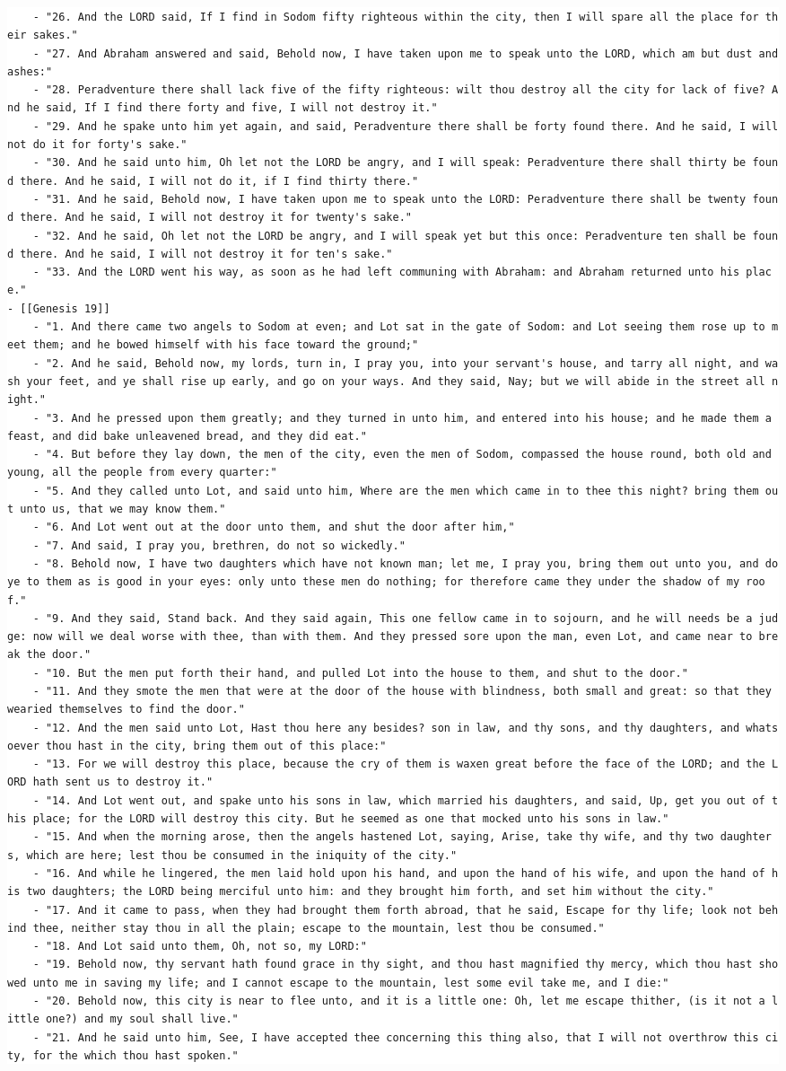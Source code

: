         - "26. And the LORD said, If I find in Sodom fifty righteous within the city, then I will spare all the place for their sakes."
        - "27. And Abraham answered and said, Behold now, I have taken upon me to speak unto the LORD, which am but dust and ashes:"
        - "28. Peradventure there shall lack five of the fifty righteous: wilt thou destroy all the city for lack of five? And he said, If I find there forty and five, I will not destroy it."
        - "29. And he spake unto him yet again, and said, Peradventure there shall be forty found there. And he said, I will not do it for forty's sake."
        - "30. And he said unto him, Oh let not the LORD be angry, and I will speak: Peradventure there shall thirty be found there. And he said, I will not do it, if I find thirty there."
        - "31. And he said, Behold now, I have taken upon me to speak unto the LORD: Peradventure there shall be twenty found there. And he said, I will not destroy it for twenty's sake."
        - "32. And he said, Oh let not the LORD be angry, and I will speak yet but this once: Peradventure ten shall be found there. And he said, I will not destroy it for ten's sake."
        - "33. And the LORD went his way, as soon as he had left communing with Abraham: and Abraham returned unto his place."
    - [[Genesis 19]]
        - "1. And there came two angels to Sodom at even; and Lot sat in the gate of Sodom: and Lot seeing them rose up to meet them; and he bowed himself with his face toward the ground;"
        - "2. And he said, Behold now, my lords, turn in, I pray you, into your servant's house, and tarry all night, and wash your feet, and ye shall rise up early, and go on your ways. And they said, Nay; but we will abide in the street all night."
        - "3. And he pressed upon them greatly; and they turned in unto him, and entered into his house; and he made them a feast, and did bake unleavened bread, and they did eat."
        - "4. But before they lay down, the men of the city, even the men of Sodom, compassed the house round, both old and young, all the people from every quarter:"
        - "5. And they called unto Lot, and said unto him, Where are the men which came in to thee this night? bring them out unto us, that we may know them."
        - "6. And Lot went out at the door unto them, and shut the door after him,"
        - "7. And said, I pray you, brethren, do not so wickedly."
        - "8. Behold now, I have two daughters which have not known man; let me, I pray you, bring them out unto you, and do ye to them as is good in your eyes: only unto these men do nothing; for therefore came they under the shadow of my roof."
        - "9. And they said, Stand back. And they said again, This one fellow came in to sojourn, and he will needs be a judge: now will we deal worse with thee, than with them. And they pressed sore upon the man, even Lot, and came near to break the door."
        - "10. But the men put forth their hand, and pulled Lot into the house to them, and shut to the door."
        - "11. And they smote the men that were at the door of the house with blindness, both small and great: so that they wearied themselves to find the door."
        - "12. And the men said unto Lot, Hast thou here any besides? son in law, and thy sons, and thy daughters, and whatsoever thou hast in the city, bring them out of this place:"
        - "13. For we will destroy this place, because the cry of them is waxen great before the face of the LORD; and the LORD hath sent us to destroy it."
        - "14. And Lot went out, and spake unto his sons in law, which married his daughters, and said, Up, get you out of this place; for the LORD will destroy this city. But he seemed as one that mocked unto his sons in law."
        - "15. And when the morning arose, then the angels hastened Lot, saying, Arise, take thy wife, and thy two daughters, which are here; lest thou be consumed in the iniquity of the city."
        - "16. And while he lingered, the men laid hold upon his hand, and upon the hand of his wife, and upon the hand of his two daughters; the LORD being merciful unto him: and they brought him forth, and set him without the city."
        - "17. And it came to pass, when they had brought them forth abroad, that he said, Escape for thy life; look not behind thee, neither stay thou in all the plain; escape to the mountain, lest thou be consumed."
        - "18. And Lot said unto them, Oh, not so, my LORD:"
        - "19. Behold now, thy servant hath found grace in thy sight, and thou hast magnified thy mercy, which thou hast showed unto me in saving my life; and I cannot escape to the mountain, lest some evil take me, and I die:"
        - "20. Behold now, this city is near to flee unto, and it is a little one: Oh, let me escape thither, (is it not a little one?) and my soul shall live."
        - "21. And he said unto him, See, I have accepted thee concerning this thing also, that I will not overthrow this city, for the which thou hast spoken."